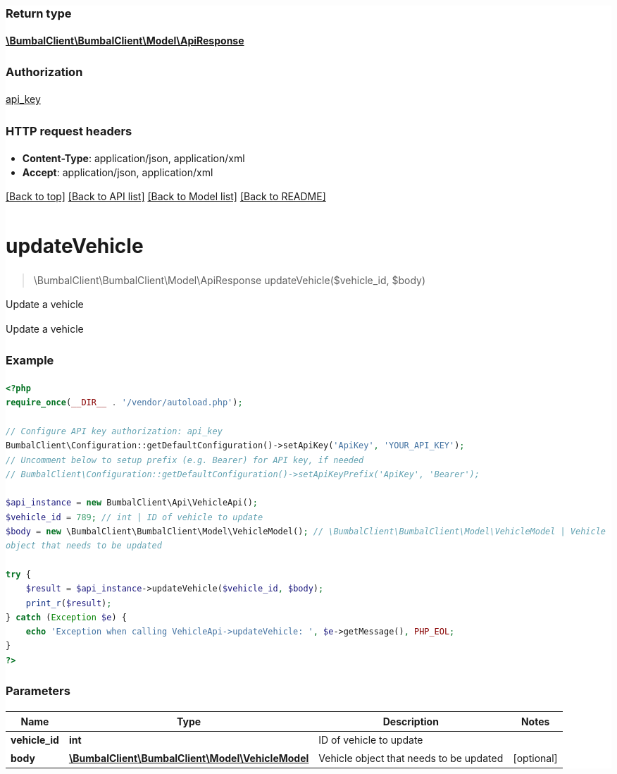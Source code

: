 ### Return type

[**\BumbalClient\BumbalClient\Model\ApiResponse**](../Model/ApiResponse.md)

### Authorization

[api_key](../../README.md#api_key)

### HTTP request headers

 - **Content-Type**: application/json, application/xml
 - **Accept**: application/json, application/xml

[[Back to top]](#) [[Back to API list]](../../README.md#documentation-for-api-endpoints) [[Back to Model list]](../../README.md#documentation-for-models) [[Back to README]](../../README.md)

# **updateVehicle**
> \BumbalClient\BumbalClient\Model\ApiResponse updateVehicle($vehicle_id, $body)

Update a vehicle

Update a vehicle

### Example
```php
<?php
require_once(__DIR__ . '/vendor/autoload.php');

// Configure API key authorization: api_key
BumbalClient\Configuration::getDefaultConfiguration()->setApiKey('ApiKey', 'YOUR_API_KEY');
// Uncomment below to setup prefix (e.g. Bearer) for API key, if needed
// BumbalClient\Configuration::getDefaultConfiguration()->setApiKeyPrefix('ApiKey', 'Bearer');

$api_instance = new BumbalClient\Api\VehicleApi();
$vehicle_id = 789; // int | ID of vehicle to update
$body = new \BumbalClient\BumbalClient\Model\VehicleModel(); // \BumbalClient\BumbalClient\Model\VehicleModel | Vehicle object that needs to be updated

try {
    $result = $api_instance->updateVehicle($vehicle_id, $body);
    print_r($result);
} catch (Exception $e) {
    echo 'Exception when calling VehicleApi->updateVehicle: ', $e->getMessage(), PHP_EOL;
}
?>
```

### Parameters

Name | Type | Description  | Notes
------------- | ------------- | ------------- | -------------
 **vehicle_id** | **int**| ID of vehicle to update |
 **body** | [**\BumbalClient\BumbalClient\Model\VehicleModel**](../Model/VehicleModel.md)| Vehicle object that needs to be updated | [optional]
